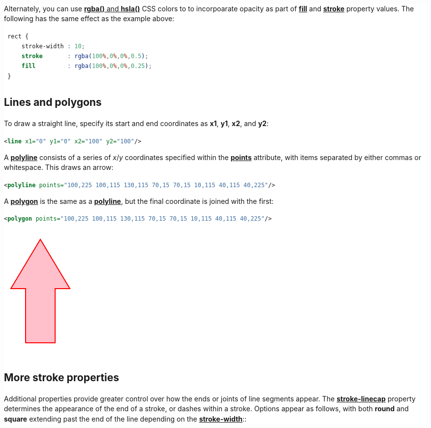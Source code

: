 Alternately, you can use [**rgba()** and **hsla()**](/css/data_types/color) CSS colors to to incorpoarate opacity as part of [**fill**](/w/index.php?title=svg/properties/fill&action=edit&redlink=1) and [**stroke**](/w/index.php?title=svg/properties/stroke&action=edit&redlink=1) property values. The following has the same effect as the example above:

``` css
 rect {
     stroke-width : 10;
     stroke       : rgba(100%,0%,0%,0.5);
     fill         : rgba(100%,0%,0%,0.25);
 }
```

## <span>Lines and polygons</span>

To draw a straight line, specify its start and end coordinates as **x1**, **y1**, **x2**, and **y2**:

``` xml
<line x1="0" y1="0" x2="100" y2="100"/>
```

 A [**polyline**](/svg/elements/polyline) consists of a series of *x*/*y* coordinates specified within the [**points**](/w/index.php?title=svg/attributes/points&action=edit&redlink=1) attribute, with items separated by either commas or whitespace. This draws an arrow:

``` xml
<polyline points="100,225 100,115 130,115 70,15 70,15 10,115 40,115 40,225"/>
```

 A [**polygon**](/svg/elements/polygon) is the same as a [**polyline**](/svg/elements/polyline), but the final coordinate is joined with the first:

``` xml
<polygon points="100,225 100,115 130,115 70,15 70,15 10,115 40,115 40,225"/>
```

 ![svg linepath.png](/assets/public/a/a4/svg_linepath.png)

## <span>More stroke properties</span>

Additional properties provide greater control over how the ends or joints of line segments appear. The [**stroke-linecap**](/w/index.php?title=svg/properties/stroke-linecap&action=edit&redlink=1) property determines the appearance of the end of a stroke, or dashes within a stroke. Options appear as follows, with both **round** and **square** extending past the end of the line depending on the [**stroke-width**](/w/index.php?title=svg/properties/stroke-width&action=edit&redlink=1)::
